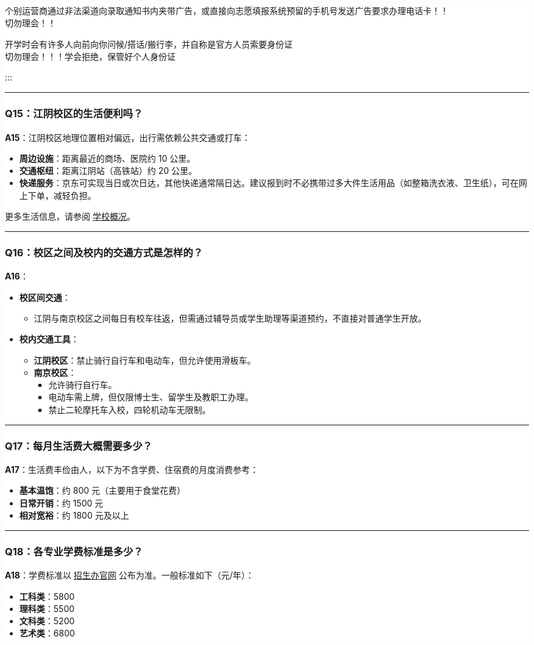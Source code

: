 个别运营商通过非法渠道向录取通知书内夹带广告，或直接向志愿填报系统预留的手机号发送广告要求办理电话卡！！  
切勿理会！！

开学时会有许多人向前向你问候/搭话/搬行李，并自称是官方人员索要身份证  
切勿理会！！！学会拒绝，保管好个人身份证  

:::

---

### Q15：江阴校区的生活便利吗？

**A15**：江阴校区地理位置相对偏远，出行需依赖公共交通或打车：

- **周边设施**：距离最近的商场、医院约 10 公里。
- **交通枢纽**：距离江阴站（高铁站）约 20 公里。
- **快递服务**：京东可实现当日或次日达，其他快递通常隔日达。建议报到时不必携带过多大件生活用品（如整箱洗衣液、卫生纸），可在网上下单，减轻负担。

更多生活信息，请参阅 [学校概况](/notes/freshGuide/summerPrep/schoolInfo.html)。

---

### Q16：校区之间及校内的交通方式是怎样的？

**A16**：

- **校区间交通**：
  - 江阴与南京校区之间每日有校车往返，但需通过辅导员或学生助理等渠道预约，不直接对普通学生开放。

- **校内交通工具**：
  - **江阴校区**：禁止骑行自行车和电动车，但允许使用滑板车。
  - **南京校区**：
    - 允许骑行自行车。
    - 电动车需上牌，但仅限博士生、留学生及教职工办理。
    - 禁止二轮摩托车入校，四轮机动车无限制。

---

### Q17：每月生活费大概需要多少？

**A17**：生活费丰俭由人，以下为不含学费、住宿费的月度消费参考：

- **基本温饱**：约 800 元（主要用于食堂花费）
- **日常开销**：约 1500 元
- **相对宽裕**：约 1800 元及以上

---

### Q18：各专业学费标准是多少？

**A18**：学费标准以 [招生办官网](https://zsb.njust.edu.cn/lqjh_fsx) 公布为准。一般标准如下（元/年）：

- **工科类**：5800
- **理科类**：5500
- **文科类**：5200
- **艺术类**：6800
